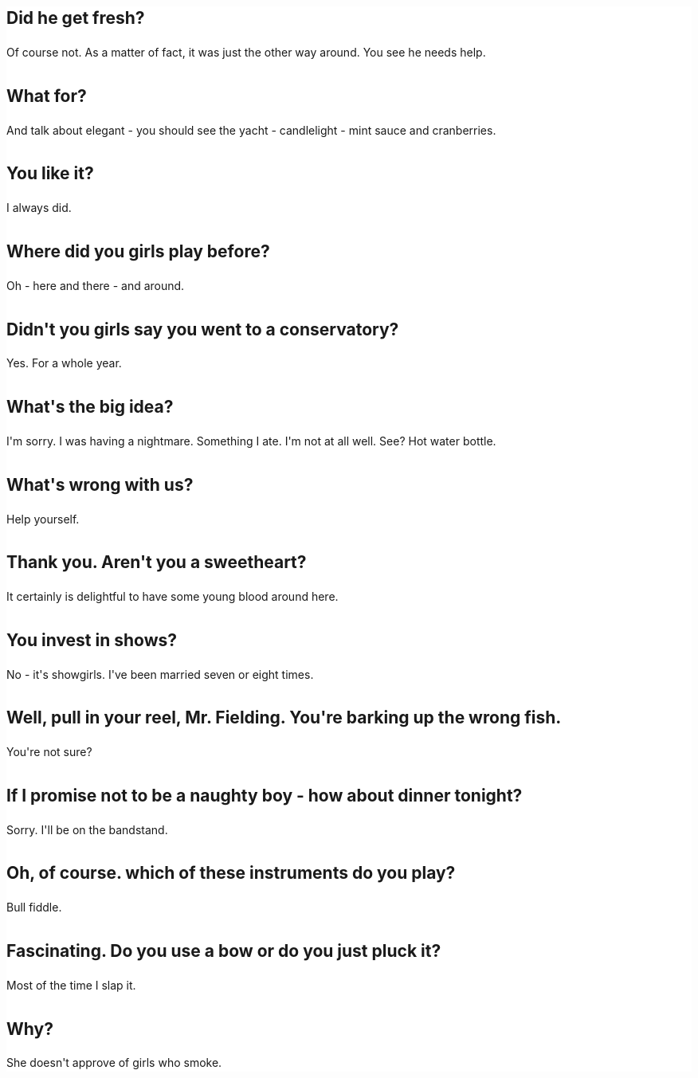## Did he get fresh?
Of course not. As a matter of fact, it was just the other way around. You see he needs help.

## What for?
And talk about elegant - you should see the yacht - candlelight - mint sauce and cranberries.

## You like it?
I always did.

## Where did you girls play before?
Oh - here and there - and around.

## Didn't you girls say you went to a conservatory?
Yes. For a whole year.

## What's the big idea?
I'm sorry. I was having a nightmare. Something I ate. I'm not at all well. See? Hot water bottle.

## What's wrong with us?
Help yourself.

## Thank you. Aren't you a sweetheart?
It certainly is delightful to have some young blood around here.

## You invest in shows?
No - it's showgirls. I've been married seven or eight times.

## Well, pull in your reel, Mr. Fielding. You're barking up the wrong fish.
You're not sure?

## If I promise not to be a naughty boy - how about dinner tonight?
Sorry. I'll be on the bandstand.

## Oh, of course. which of these instruments do you play?
Bull fiddle.

## Fascinating. Do you use a bow or do you just pluck it?
Most of the time I slap it.

## Why?
She doesn't approve of girls who smoke.
